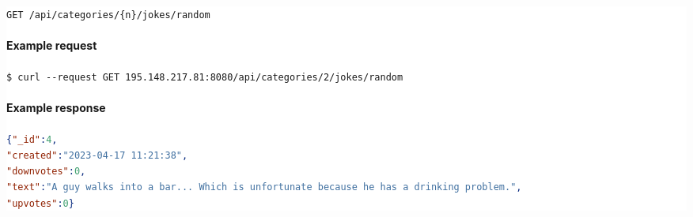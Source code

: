 ```endpoint
GET	/api/categories/{n}/jokes/random
```
#### Example request
```curl
$ curl --request GET 195.148.217.81:8080/api/categories/2/jokes/random
```
#### Example response
```json
{"_id":4,
"created":"2023-04-17 11:21:38",
"downvotes":0,
"text":"A guy walks into a bar... Which is unfortunate because he has a drinking problem.",
"upvotes":0}
```



















